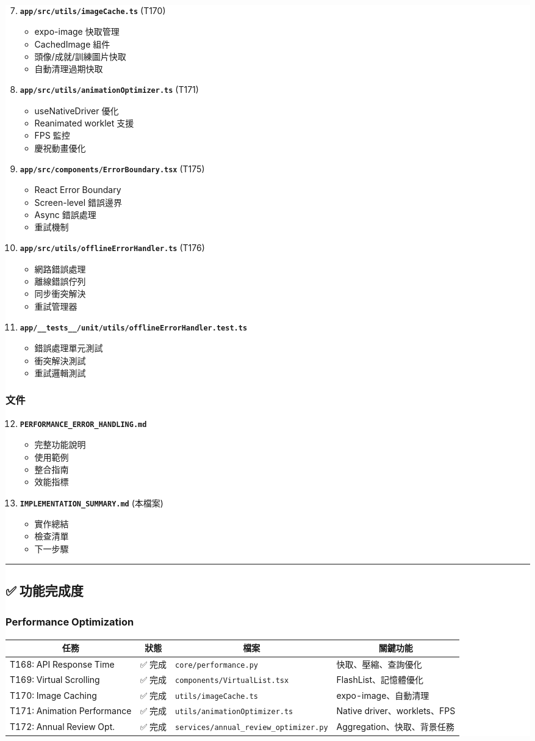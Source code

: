 7. **`app/src/utils/imageCache.ts`** (T170)
   - expo-image 快取管理
   - CachedImage 組件
   - 頭像/成就/訓練圖片快取
   - 自動清理過期快取

8. **`app/src/utils/animationOptimizer.ts`** (T171)
   - useNativeDriver 優化
   - Reanimated worklet 支援
   - FPS 監控
   - 慶祝動畫優化

9. **`app/src/components/ErrorBoundary.tsx`** (T175)
   - React Error Boundary
   - Screen-level 錯誤邊界
   - Async 錯誤處理
   - 重試機制

10. **`app/src/utils/offlineErrorHandler.ts`** (T176)
    - 網路錯誤處理
    - 離線錯誤佇列
    - 同步衝突解決
    - 重試管理器

11. **`app/__tests__/unit/utils/offlineErrorHandler.test.ts`**
    - 錯誤處理單元測試
    - 衝突解決測試
    - 重試邏輯測試

### 文件

12. **`PERFORMANCE_ERROR_HANDLING.md`**
    - 完整功能說明
    - 使用範例
    - 整合指南
    - 效能指標

13. **`IMPLEMENTATION_SUMMARY.md`** (本檔案)
    - 實作總結
    - 檢查清單
    - 下一步驟

---

## ✅ 功能完成度

### Performance Optimization

| 任務 | 狀態 | 檔案 | 關鍵功能 |
|-----|------|------|---------|
| T168: API Response Time | ✅ 完成 | `core/performance.py` | 快取、壓縮、查詢優化 |
| T169: Virtual Scrolling | ✅ 完成 | `components/VirtualList.tsx` | FlashList、記憶體優化 |
| T170: Image Caching | ✅ 完成 | `utils/imageCache.ts` | expo-image、自動清理 |
| T171: Animation Performance | ✅ 完成 | `utils/animationOptimizer.ts` | Native driver、worklets、FPS |
| T172: Annual Review Opt. | ✅ 完成 | `services/annual_review_optimizer.py` | Aggregation、快取、背景任務 |
